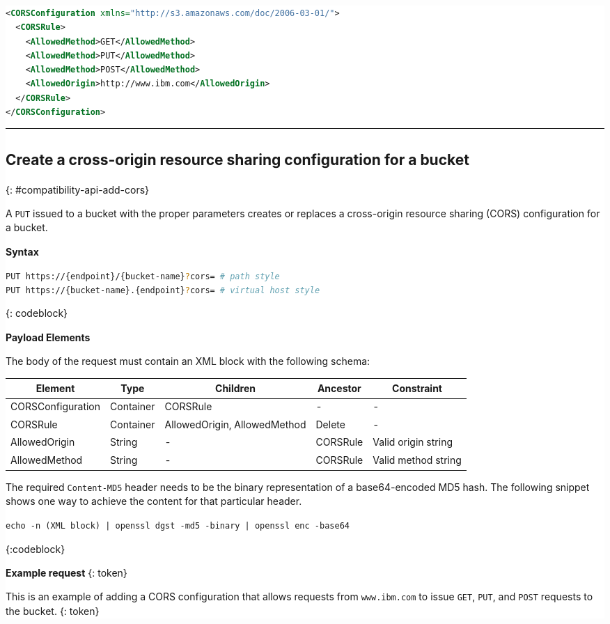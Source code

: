 ```xml
<CORSConfiguration xmlns="http://s3.amazonaws.com/doc/2006-03-01/">
  <CORSRule>
    <AllowedMethod>GET</AllowedMethod>
    <AllowedMethod>PUT</AllowedMethod>
    <AllowedMethod>POST</AllowedMethod>
    <AllowedOrigin>http://www.ibm.com</AllowedOrigin>
  </CORSRule>
</CORSConfiguration>
```

----

## Create a cross-origin resource sharing configuration for a bucket
{: #compatibility-api-add-cors}

A `PUT` issued to a bucket with the proper parameters creates or replaces a cross-origin resource sharing (CORS) configuration for a bucket.

**Syntax**

```bash
PUT https://{endpoint}/{bucket-name}?cors= # path style
PUT https://{bucket-name}.{endpoint}?cors= # virtual host style
```
{: codeblock}

**Payload Elements**

The body of the request must contain an XML block with the following schema:

| Element           | Type      | Children                     | Ancestor | Constraint          |
|-------------------|-----------|------------------------------|----------|---------------------|
| CORSConfiguration | Container | CORSRule                     | -        | -                   |
| CORSRule          | Container | AllowedOrigin, AllowedMethod | Delete   | -                   |
| AllowedOrigin     | String    | -                            | CORSRule | Valid origin string |
| AllowedMethod     | String    | -                            | CORSRule | Valid method string |

The required `Content-MD5` header needs to be the binary representation of a base64-encoded MD5 hash. The following snippet shows one way to achieve the content for that particular header.

```
echo -n (XML block) | openssl dgst -md5 -binary | openssl enc -base64
```
{:codeblock}

**Example request**
{: token}

This is an example of adding a CORS configuration that allows requests from `www.ibm.com` to issue `GET`, `PUT`, and `POST` requests to the bucket.
{: token}
